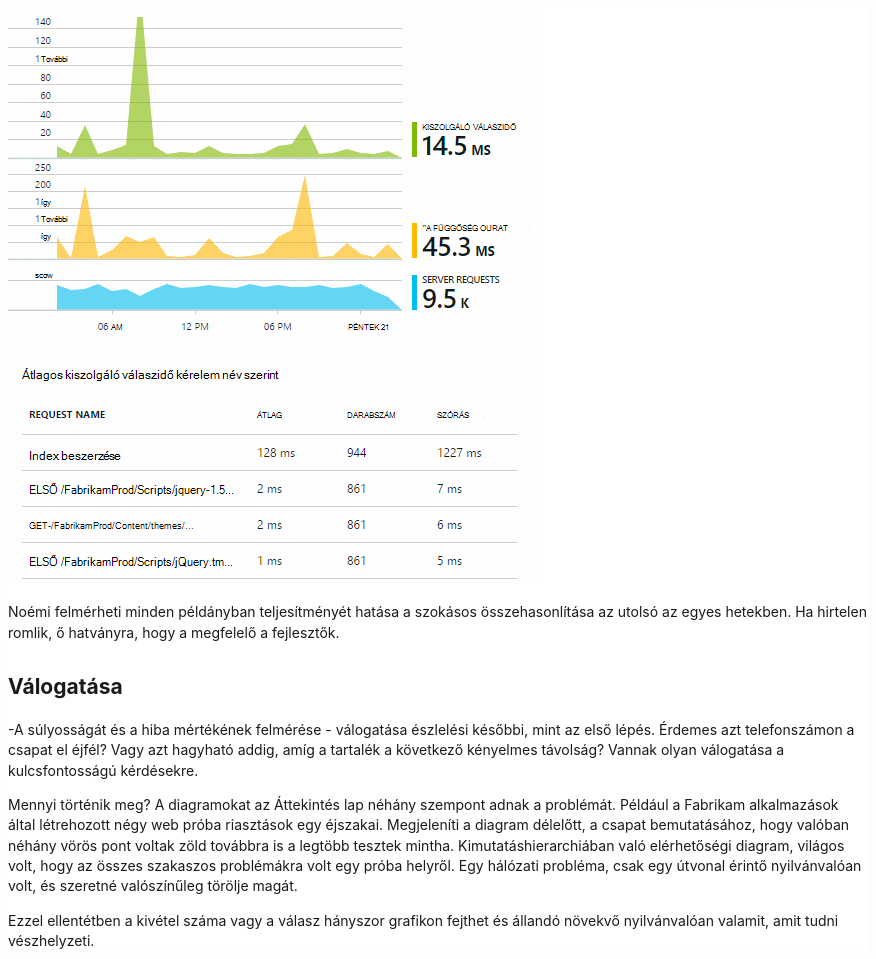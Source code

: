 
![Válasz idő Graph-hoz és a rács a kiszolgáló válaszidő.](./media/app-insights-detect-triage-diagnose/09-dependencies.png)

Noémi felmérheti minden példányban teljesítményét hatása a szokásos összehasonlítása az utolsó az egyes hetekben. Ha hirtelen romlik, ő hatványra, hogy a megfelelő a fejlesztők.


## <a name="triage"></a>Válogatása


-A súlyosságát és a hiba mértékének felmérése - válogatása észlelési későbbi, mint az első lépés. Érdemes azt telefonszámon a csapat el éjfél? Vagy azt hagyható addig, amíg a tartalék a következő kényelmes távolság? Vannak olyan válogatása a kulcsfontosságú kérdésekre.


Mennyi történik meg? A diagramokat az Áttekintés lap néhány szempont adnak a problémát. Például a Fabrikam alkalmazások által létrehozott négy web próba riasztások egy éjszakai. Megjeleníti a diagram délelőtt, a csapat bemutatásához, hogy valóban néhány vörös pont voltak zöld továbbra is a legtöbb tesztek mintha. Kimutatáshierarchiában való elérhetőségi diagram, világos volt, hogy az összes szakaszos problémákra volt egy próba helyről. Egy hálózati probléma, csak egy útvonal érintő nyilvánvalóan volt, és szeretné valószínűleg törölje magát.  


Ezzel ellentétben a kivétel száma vagy a válasz hányszor grafikon fejthet és állandó növekvő nyilvánvalóan valamit, amit tudni vészhelyzeti.

